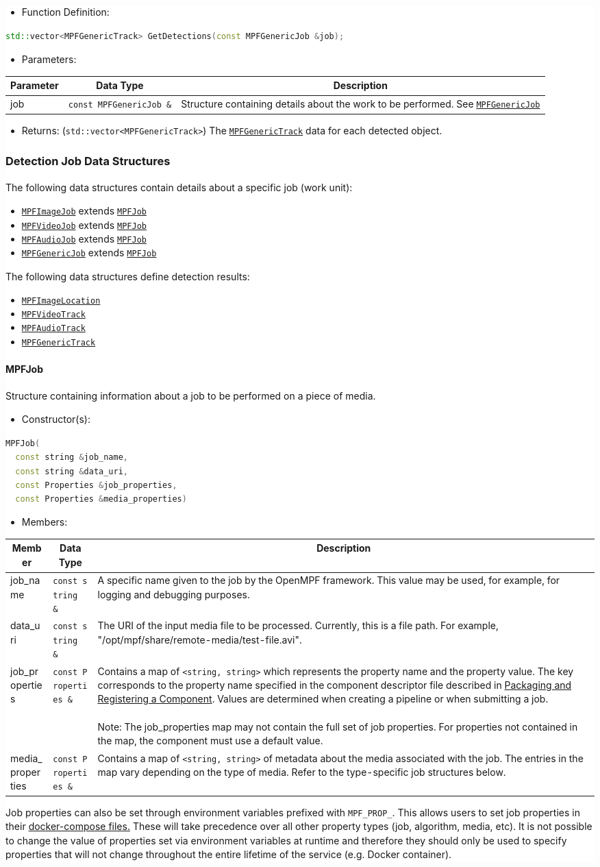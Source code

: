 * Function Definition:
```c++
std::vector<MPFGenericTrack> GetDetections(const MPFGenericJob &job);
```

* Parameters:

| Parameter  | Data Type  | Description  |
|---|---|---|
| job  | `const MPFGenericJob &`  | Structure containing details about the work to be performed. See [`MPFGenericJob`](#mpfgenericjob) |

* Returns: (`std::vector<MPFGenericTrack>`) The [`MPFGenericTrack`](#mpfgenerictrack) data for each detected object.


### Detection Job Data Structures

The following data structures contain details about a specific job (work unit):

* [`MPFImageJob`](#mpfimagejob) extends [`MPFJob`](#mpfjob)
* [`MPFVideoJob`](#mpfvideojob) extends [`MPFJob`](#mpfjob)
* [`MPFAudioJob`](#mpfaudiojob) extends [`MPFJob`](#mpfjob)
* [`MPFGenericJob`](#mpfgenericjob) extends [`MPFJob`](#mpfjob)

The following data structures define detection results:

* [`MPFImageLocation`](#mpfimagelocation)
* [`MPFVideoTrack`](#mpfvideotrack)
* [`MPFAudioTrack`](#mpfaudiotrack)
* [`MPFGenericTrack`](#mpfgenerictrack)

#### MPFJob

Structure containing information about a job to be performed on a piece of media.

* Constructor(s):
```c++
MPFJob(
  const string &job_name,
  const string &data_uri,
  const Properties &job_properties,
  const Properties &media_properties)
```

* Members:

| Member  | Data Type  | Description  |
|---|---|---|
| job_name <a name="job-name"></a> | `const string  &` | A specific name given to the job by the OpenMPF framework. This value may be used, for example, for logging and debugging purposes.  |
| data_uri <a name="data-uri"></a> | `const string  &` | The URI of the input media file to be processed. Currently, this is a file path. For example, "/opt/mpf/share/remote-media/test-file.avi". |
| job_properties <a name="job-properties"></a> | `const Properties &` | Contains a map of `<string, string>` which represents the property name and the property value. The key corresponds to the property name specified in the component descriptor file described in [Packaging and Registering a Component](Packaging-and-Registering-a-Component/index.html). Values are determined when creating a pipeline or when submitting a job. <br/><br/> Note: The job_properties map may not contain the full set of job properties. For properties not contained in the map, the component must use a default value. |
| media_properties <a name="media-properties"></a> | `const Properties &` | Contains a map of `<string, string>` of metadata about the media associated with the job. The entries in the map vary depending on the type of media. Refer to the type-specific job structures below. |


Job properties can also be set through environment variables prefixed with `MPF_PROP_`. This allows 
users to set job properties in their 
[docker-compose files.](https://github.com/openmpf/openmpf-docker/blob/32d072c9578441f2a07ec2da3bc3765aa1ff9cce/docker-compose.components.yml#L96) 
These will take precedence over all other property types (job, algorithm, media, etc). It is not 
possible to change the value of properties set via environment variables at runtime and therefore 
they should only be used to specify properties that will not change throughout the entire lifetime 
of the service (e.g. Docker container).
